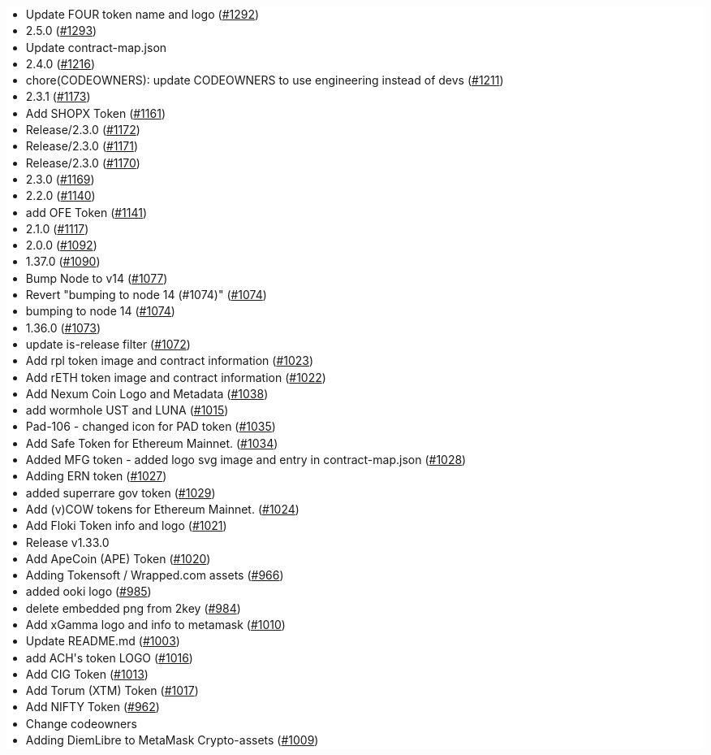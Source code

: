 - Update FOUR token name and logo ([#1292](https://github.com/Dwinity/metamask-contract-metadata/pull/1292))
- 2.5.0 ([#1293](https://github.com/Dwinity/metamask-contract-metadata/pull/1293))
- Update contract-map.json
- 2.4.0 ([#1216](https://github.com/Dwinity/metamask-contract-metadata/pull/1216))
- chore(CODEOWNERS): update CODEOWNERS to use engineering instead of devs ([#1211](https://github.com/Dwinity/metamask-contract-metadata/pull/1211))
- 2.3.1 ([#1173](https://github.com/Dwinity/metamask-contract-metadata/pull/1173))
- Add SHOPX Token ([#1161](https://github.com/Dwinity/metamask-contract-metadata/pull/1161))
- Release/2.3.0 ([#1172](https://github.com/Dwinity/metamask-contract-metadata/pull/1172))
- Release/2.3.0 ([#1171](https://github.com/Dwinity/metamask-contract-metadata/pull/1171))
- Release/2.3.0 ([#1170](https://github.com/Dwinity/metamask-contract-metadata/pull/1170))
- 2.3.0 ([#1169](https://github.com/Dwinity/metamask-contract-metadata/pull/1169))
- 2.2.0 ([#1140](https://github.com/Dwinity/metamask-contract-metadata/pull/1140))
- add OFE Token ([#1141](https://github.com/Dwinity/metamask-contract-metadata/pull/1141))
- 2.1.0 ([#1117](https://github.com/Dwinity/metamask-contract-metadata/pull/1117))
- 2.0.0 ([#1092](https://github.com/Dwinity/metamask-contract-metadata/pull/1092))
- 1.37.0 ([#1090](https://github.com/Dwinity/metamask-contract-metadata/pull/1090))
- Bump Node to v14 ([#1077](https://github.com/Dwinity/metamask-contract-metadata/pull/1077))
- Revert "bumping to node 14 (#1074)" ([#1074](https://github.com/Dwinity/metamask-contract-metadata/pull/1074))
- bumping to node 14 ([#1074](https://github.com/Dwinity/metamask-contract-metadata/pull/1074))
- 1.36.0 ([#1073](https://github.com/Dwinity/metamask-contract-metadata/pull/1073))
- update is-release filter ([#1072](https://github.com/Dwinity/metamask-contract-metadata/pull/1072))
- Add rpl token image and contract information ([#1023](https://github.com/Dwinity/metamask-contract-metadata/pull/1023))
- Add rETH token image and contract information ([#1022](https://github.com/Dwinity/metamask-contract-metadata/pull/1022))
- Add Nexum Coin Logo and Metadata ([#1038](https://github.com/Dwinity/metamask-contract-metadata/pull/1038))
- add wormhole UST and LUNA ([#1015](https://github.com/Dwinity/metamask-contract-metadata/pull/1015))
- Pad-106 - changed icon for PAD token ([#1035](https://github.com/Dwinity/metamask-contract-metadata/pull/1035))
- Add Safe Token for Ethereum Mainnet.  ([#1034](https://github.com/Dwinity/metamask-contract-metadata/pull/1034))
- Added MFG token - added logo svg image and entry in contract-map.json ([#1028](https://github.com/Dwinity/metamask-contract-metadata/pull/1028))
- Adding ERN token ([#1027](https://github.com/Dwinity/metamask-contract-metadata/pull/1027))
- added superrare gov token ([#1029](https://github.com/Dwinity/metamask-contract-metadata/pull/1029))
- Add (v)COW tokens for Ethereum Mainnet. ([#1024](https://github.com/Dwinity/metamask-contract-metadata/pull/1024))
- Add Floki Token info and logo ([#1021](https://github.com/Dwinity/metamask-contract-metadata/pull/1021))
- Release v1.33.0
- Add ApeCoin (APE) Token ([#1020](https://github.com/Dwinity/metamask-contract-metadata/pull/1020))
- Adding Tokensoft / Wrapped.com assets ([#966](https://github.com/Dwinity/metamask-contract-metadata/pull/966))
- added ooki logo ([#985](https://github.com/Dwinity/metamask-contract-metadata/pull/985))
- delete embedded png from 2key ([#984](https://github.com/Dwinity/metamask-contract-metadata/pull/984))
- Add xGamma logo and info to metamask ([#1010](https://github.com/Dwinity/metamask-contract-metadata/pull/1010))
- Update README.md ([#1003](https://github.com/Dwinity/metamask-contract-metadata/pull/1003))
- add ACH's token LOGO ([#1016](https://github.com/Dwinity/metamask-contract-metadata/pull/1016))
- Add CIG Token ([#1013](https://github.com/Dwinity/metamask-contract-metadata/pull/1013))
- Add Torum (XTM) Token ([#1017](https://github.com/Dwinity/metamask-contract-metadata/pull/1017))
- Add NIFTY Token ([#962](https://github.com/Dwinity/metamask-contract-metadata/pull/962))
- Change codeowners
- Adding DiemLibre to MetaMask Crypto-assets ([#1009](https://github.com/Dwinity/metamask-contract-metadata/pull/1009))